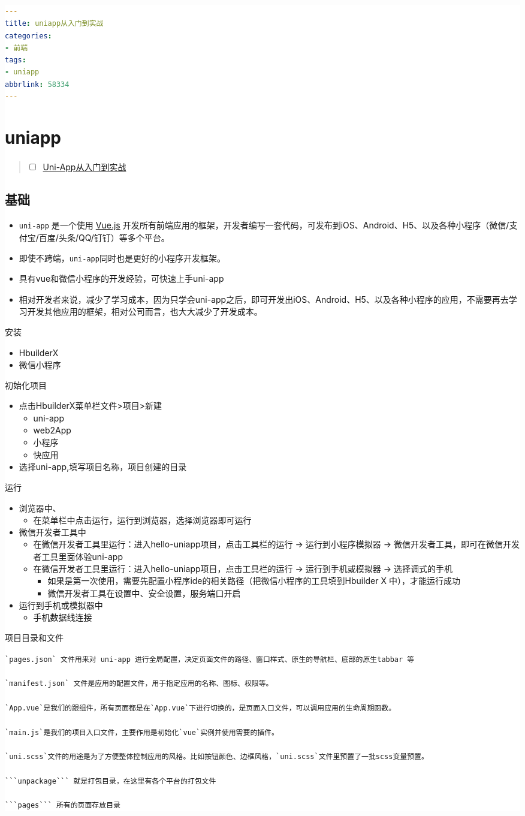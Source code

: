 ```yaml
---
title: uniapp从入门到实战
categories:
- 前端
tags:
- uniapp
abbrlink: 58334
---
```

# uniapp

> - [ ] [Uni-App从入门到实战](https://www.bilibili.com/video/BV1BJ411W7pX?from=search&seid=7278699364733577484)

## 基础

- `uni-app` 是一个使用 [Vue.js](https://vuejs.org/) 开发所有前端应用的框架，开发者编写一套代码，可发布到iOS、Android、H5、以及各种小程序（微信/支付宝/百度/头条/QQ/钉钉）等多个平台。
- 即使不跨端，`uni-app`同时也是更好的小程序开发框架。
- 具有vue和微信小程序的开发经验，可快速上手uni-app

- 相对开发者来说，减少了学习成本，因为只学会uni-app之后，即可开发出iOS、Android、H5、以及各种小程序的应用，不需要再去学习开发其他应用的框架，相对公司而言，也大大减少了开发成本。

安装

- HbuilderX
- 微信小程序

初始化项目

- 点击HbuilderX菜单栏文件>项目>新建
	- uni-app
	- web2App
	- 小程序
	- 快应用
- 选择uni-app,填写项目名称，项目创建的目录

运行

- 浏览器中、
	- 在菜单栏中点击运行，运行到浏览器，选择浏览器即可运行
- 微信开发者工具中
	- 在微信开发者工具里运行：进入hello-uniapp项目，点击工具栏的运行 -> 运行到小程序模拟器 -> 微信开发者工具，即可在微信开发者工具里面体验uni-app
	- 在微信开发者工具里运行：进入hello-uniapp项目，点击工具栏的运行 -> 运行到手机或模拟器 -> 选择调式的手机
		- 如果是第一次使用，需要先配置小程序ide的相关路径（把微信小程序的工具填到Hbuilder X 中），才能运行成功
		- 微信开发者工具在设置中、安全设置，服务端口开启
- 运行到手机或模拟器中
	- 手机数据线连接 

项目目录和文件 

```
`pages.json` 文件用来对 uni-app 进行全局配置，决定页面文件的路径、窗口样式、原生的导航栏、底部的原生tabbar 等

`manifest.json` 文件是应用的配置文件，用于指定应用的名称、图标、权限等。

`App.vue`是我们的跟组件，所有页面都是在`App.vue`下进行切换的，是页面入口文件，可以调用应用的生命周期函数。

`main.js`是我们的项目入口文件，主要作用是初始化`vue`实例并使用需要的插件。

`uni.scss`文件的用途是为了方便整体控制应用的风格。比如按钮颜色、边框风格，`uni.scss`文件里预置了一批scss变量预置。

​```unpackage``` 就是打包目录，在这里有各个平台的打包文件

​```pages``` 所有的页面存放目录
```